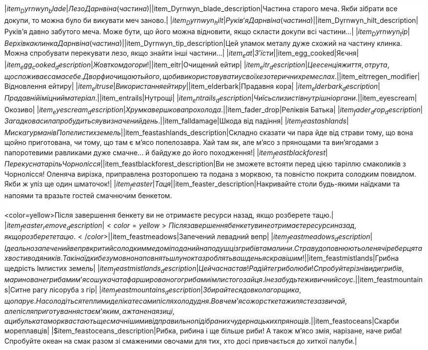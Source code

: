 |$item_Dyrnwyn_blade|Лезо Дарнвіна (частина)|
|$item_Dyrnwyn_blade_description|Частина старого меча. Якби зібрати все докупи, то можна було би викувати меч заново.|
|$item_Dyrnwyn_hilt|Руків’я Дарнвіна (частина)|
|$item_Dyrnwyn_hilt_description|Руків’я давно забутого меча. Може бути, що його можна відновити, якщо скласти докупи всі частини…|
|$item_Dyrnwyn_tip|Верхівка клинка Дарнвіна (частина)|
|$item_Dyrnwyn_tip_description|Цей уламок металу дуже схожий на частину клинка. Можна спробувати перекувати лезо, якщо знайти інші частини…|
|$item_eat|З’їсти|
|$item_egg_cooked|Яєчня|
|$item_egg_cooked_description|Жовтком догори!|
|$item_eitr|Очищений ейтир|
|$item_eitr_description|Це есенція життя, отрута, що споживає сама себе. Дворфи очищають його, щоби використовувати у своїх езотеричних ремеслах.|
|$item_eitrregen_modifier|Відновлення ейтиру|
|$item_eitruse|Використання ейтиру|
|$item_elderbark|Прадавня кора|
|$item_elderbark_description|Прадавній і міцний матеріал.|
|$item_entrails|Нутрощі|
|$item_entrails_description|Чиїсь слизисті внутрішні органи.|
|$item_eyescream|Окозиво|
|$item_eyescream_description|Хрумка вершкова прохолода.|
|$item_fader_drop|Реліквія Батька|
|$item_fader_drop_description|Загадкова сила пробудиться у визначений день.|
|$item_falldamage|Шкода від падіння|
|$item_feastashlands|Миска гурманів Попелистих земель|
|$item_feastashlands_description|Складно сказати чи пара йде від страви тому, що вона щойно приготована, чи тому, що там є м’ясо попелозавра. Хай там як, але м’ясо з прянощами та вин’ягодами з папоротевими равликами дуже смачне… й байдуже до його походження!|
|$item_feastblackforest|Перекусна таріль Чорнолісся|
|$item_feastblackforest_description|Ви не зможете встояти перед цією таріллю смаколиків з Чорнолісся! Оленяча вирізка, приправлена розторопшею та подана з морквою, та повністю покрита солодким повидлом. Якби ж уліз ще один шматочок!|
|$item_feaster|Таця|
|$item_feaster_description|Накривайте столи будь-якими наїдками та напоями та вразьте гостей смачнючим бенкетом.<br/><br/><color=yellow>Після завершення бенкету ви не отримаєте ресурси назад, якщо розберете тацю.</color>|
|$item_feaster_remove_description|<color=yellow>Після завершення бенкету ви не отримаєте ресурси назад, якщо розберете тацю.</color>|
|$item_feastmeadows|Запечений левадний вепр|
|$item_feastmeadows_description|Ідеально запечений вепр вкритий солодким медом і поданий на подушці з грибів та малини. Страву доповнюють оленячі реберця та хвости водяників. Такі наїдки безумовно наповнять шлунок та зроблять ваш день яскравішим!|
|$item_feastmistlands|Грибна щедрість Імлистих земель|
|$item_feastmistlands_description|Цей час настав! Радійте гриболюби! Спробуйте різні види грибів, мариноване грибами м’ясо шукача та фаршированого грибами імлистого зайця. І не забудьте живичний соус.|
|$item_feastmountains|Ситне рагу лісоруба з гір|
|$item_feastmountains_description|Збирайтеся довкола горщика, що парує. Насолодіться теплими делікатесами після холоду дня. Вовче м’ясо жорстке та жилясте зазвичай, але після приготування стає м’яким, аж тане на язиці, а цибулька та морква стають ще смачнішими від правильно підібраних чудернацьких прянощів.|
|$item_feastoceans|Скарби мореплавців|
|$item_feastoceans_description|Рибка, рибина і ще більше риби! А також м’ясо змія, нарізане, наче риба! Спробуйте океан на смак разом зі смаженими овочами для тих, хто досі привчається до хиткої палуби.|